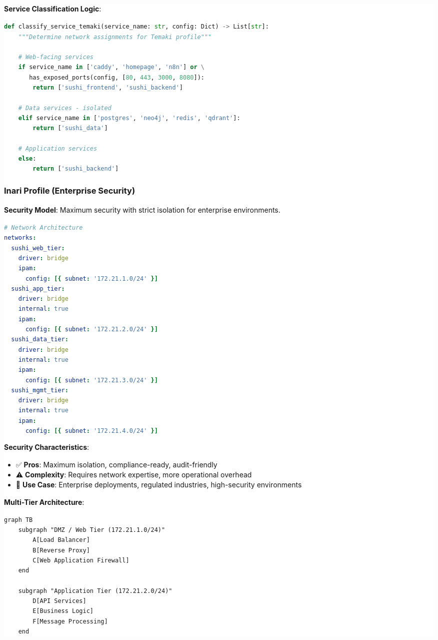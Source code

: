**Service Classification Logic**:
```python
def classify_service_temaki(service_name: str, config: Dict) -> List[str]:
    """Determine network assignments for Temaki profile"""

    # Web-facing services
    if service_name in ['caddy', 'homepage', 'n8n'] or \
       has_exposed_ports(config, [80, 443, 3000, 8080]):
        return ['sushi_frontend', 'sushi_backend']

    # Data services - isolated
    elif service_name in ['postgres', 'neo4j', 'redis', 'qdrant']:
        return ['sushi_data']

    # Application services
    else:
        return ['sushi_backend']
```

### Inari Profile (Enterprise Security)

**Security Model**: Maximum security with strict isolation for enterprise environments.

```yaml
# Network Architecture
networks:
  sushi_web_tier:
    driver: bridge
    ipam:
      config: [{ subnet: '172.21.1.0/24' }]
  sushi_app_tier:
    driver: bridge
    internal: true
    ipam:
      config: [{ subnet: '172.21.2.0/24' }]
  sushi_data_tier:
    driver: bridge
    internal: true
    ipam:
      config: [{ subnet: '172.21.3.0/24' }]
  sushi_mgmt_tier:
    driver: bridge
    internal: true
    ipam:
      config: [{ subnet: '172.21.4.0/24' }]
```

**Security Characteristics**:
- ✅ **Pros**: Maximum isolation, compliance-ready, audit-friendly
- ⚠️ **Complexity**: Requires network expertise, more operational overhead
- 🎯 **Use Case**: Enterprise deployments, regulated industries, high-security environments

**Multi-Tier Architecture**:
```mermaid
graph TB
    subgraph "DMZ / Web Tier (172.21.1.0/24)"
        A[Load Balancer]
        B[Reverse Proxy]
        C[Web Application Firewall]
    end

    subgraph "Application Tier (172.21.2.0/24)"
        D[API Services]
        E[Business Logic]
        F[Message Processing]
    end
```